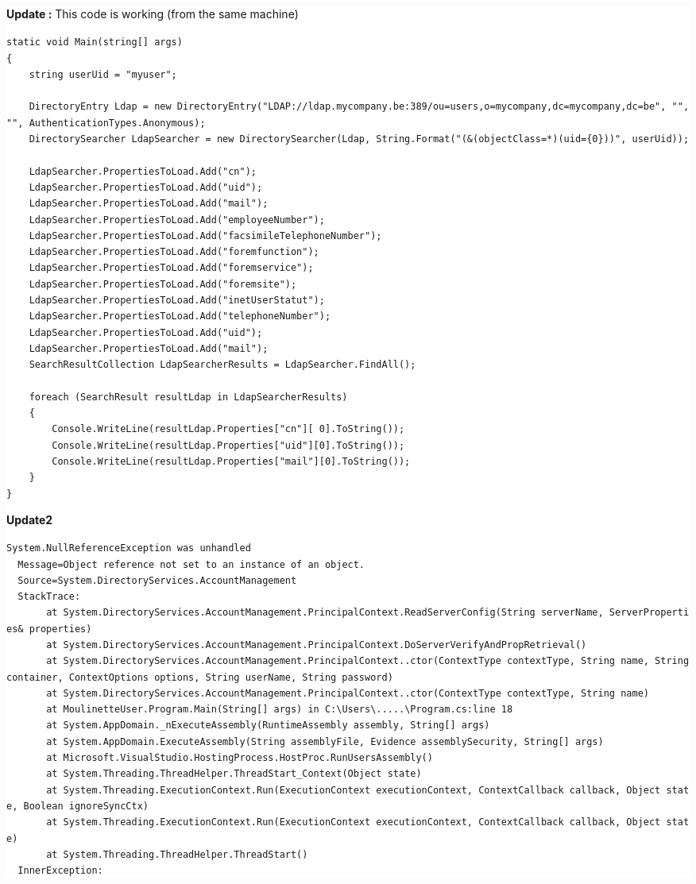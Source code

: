 **Update :** This code is working (from the same machine)

```
static void Main(string[] args)
{
    string userUid = "myuser";

    DirectoryEntry Ldap = new DirectoryEntry("LDAP://ldap.mycompany.be:389/ou=users,o=mycompany,dc=mycompany,dc=be", "", "", AuthenticationTypes.Anonymous);
    DirectorySearcher LdapSearcher = new DirectorySearcher(Ldap, String.Format("(&(objectClass=*)(uid={0}))", userUid));

    LdapSearcher.PropertiesToLoad.Add("cn");
    LdapSearcher.PropertiesToLoad.Add("uid");
    LdapSearcher.PropertiesToLoad.Add("mail");
    LdapSearcher.PropertiesToLoad.Add("employeeNumber");
    LdapSearcher.PropertiesToLoad.Add("facsimileTelephoneNumber");
    LdapSearcher.PropertiesToLoad.Add("foremfunction");
    LdapSearcher.PropertiesToLoad.Add("foremservice");
    LdapSearcher.PropertiesToLoad.Add("foremsite");
    LdapSearcher.PropertiesToLoad.Add("inetUserStatut");
    LdapSearcher.PropertiesToLoad.Add("telephoneNumber");
    LdapSearcher.PropertiesToLoad.Add("uid");
    LdapSearcher.PropertiesToLoad.Add("mail");
    SearchResultCollection LdapSearcherResults = LdapSearcher.FindAll();

    foreach (SearchResult resultLdap in LdapSearcherResults)
    {
        Console.WriteLine(resultLdap.Properties["cn"][ 0].ToString());
        Console.WriteLine(resultLdap.Properties["uid"][0].ToString());
        Console.WriteLine(resultLdap.Properties["mail"][0].ToString());
    }
} 
```

**Update2**

```
System.NullReferenceException was unhandled
  Message=Object reference not set to an instance of an object.
  Source=System.DirectoryServices.AccountManagement
  StackTrace:
       at System.DirectoryServices.AccountManagement.PrincipalContext.ReadServerConfig(String serverName, ServerProperties& properties)
       at System.DirectoryServices.AccountManagement.PrincipalContext.DoServerVerifyAndPropRetrieval()
       at System.DirectoryServices.AccountManagement.PrincipalContext..ctor(ContextType contextType, String name, String container, ContextOptions options, String userName, String password)
       at System.DirectoryServices.AccountManagement.PrincipalContext..ctor(ContextType contextType, String name)
       at MoulinetteUser.Program.Main(String[] args) in C:\Users\.....\Program.cs:line 18
       at System.AppDomain._nExecuteAssembly(RuntimeAssembly assembly, String[] args)
       at System.AppDomain.ExecuteAssembly(String assemblyFile, Evidence assemblySecurity, String[] args)
       at Microsoft.VisualStudio.HostingProcess.HostProc.RunUsersAssembly()
       at System.Threading.ThreadHelper.ThreadStart_Context(Object state)
       at System.Threading.ExecutionContext.Run(ExecutionContext executionContext, ContextCallback callback, Object state, Boolean ignoreSyncCtx)
       at System.Threading.ExecutionContext.Run(ExecutionContext executionContext, ContextCallback callback, Object state)
       at System.Threading.ThreadHelper.ThreadStart()
  InnerException: 
```
